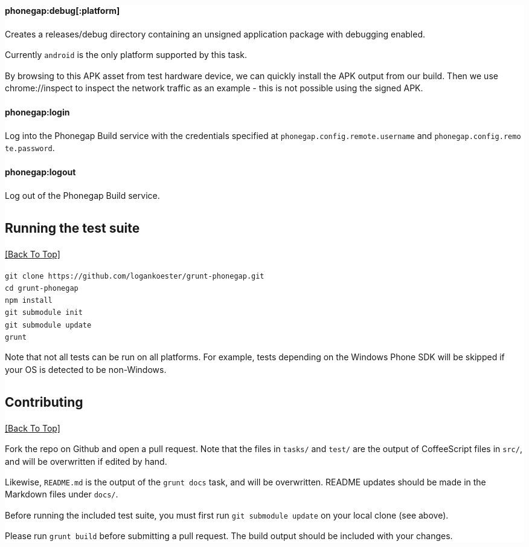 #### phonegap:debug[:platform]

Creates a releases/debug directory containing an unsigned application package with debugging enabled.

Currently `android` is the only platform supported by this task.

By browsing to this APK asset from test hardware device, we can quickly install the APK output from our build.
Then we use chrome://inspect to inspect the network traffic as an example - this is not possible using the signed APK.

#### phonegap:login

Log into the Phonegap Build service with the credentials specified at `phonegap.config.remote.username`
and `phonegap.config.remote.password`.

#### phonegap:logout

Log out of the Phonegap Build service.


## Running the test suite
[[Back To Top]](#grunt-phonegap)

    git clone https://github.com/logankoester/grunt-phonegap.git
    cd grunt-phonegap
    npm install
    git submodule init
    git submodule update
    grunt

Note that not all tests can be run on all platforms. For example, tests depending on the Windows Phone SDK
will be skipped if your OS is detected to be non-Windows.



## Contributing
[[Back To Top]](#grunt-phonegap)

Fork the repo on Github and open a pull request. Note that the files in `tasks/` and `test/` are the output of
CoffeeScript files in `src/`, and will be overwritten if edited by hand.

Likewise, `README.md` is the output of the `grunt docs` task, and will be overwritten. README updates should be made in
the Markdown files under `docs/`.

Before running the included test suite, you must first run `git submodule update` on your local clone (see above).

Please run `grunt build` before submitting a pull request. The build output should be included with your changes.
